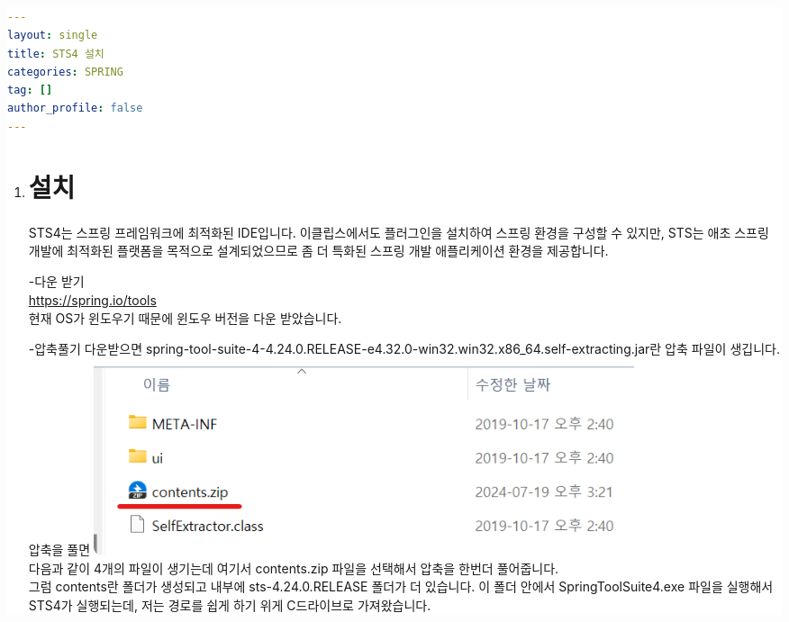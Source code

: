 ```yaml
---
layout: single
title: STS4 설치
categories: SPRING
tag: []
author_profile: false
---
```


1. # 설치
   STS4는 스프링 프레임워크에 최적화된 IDE입니다. 이클립스에서도 플러그인을 설치하여 스프링 환경을 구성할 수 있지만, STS는 애초 스프링 개발에 최적화된 플랫폼을 목적으로 설계되었으므로 좀 더 특화된 스프링 개발 애플리케이션 환경을 제공합니다.   

   -다운 받기   
   <a href="https://spring.io/tools">https://spring.io/tools</a>   
   현재 OS가 윈도우기 때문에 윈도우 버전을 다운 받았습니다.   

   -압축풀기
   다운받으면 spring-tool-suite-4-4.24.0.RELEASE-e4.32.0-win32.win32.x86_64.self-extracting.jar란 압축 파일이 생깁니다. 압축을 풀면 
   <img src="../../imgs/spring/install_2.png" style="border:3px solid block;border-radius:9px;width:600px">   
   다음과 같이 4개의 파일이 생기는데 여기서 contents.zip 파일을 선택해서 압축을 한번더 풀어줍니다.   
   그럼 contents란 폴더가 생성되고 내부에 sts-4.24.0.RELEASE 폴더가 더 있습니다. 이 폴더 안에서 SpringToolSuite4.exe 파일을 실행해서 STS4가 실행되는데, 저는 경로를 쉽게 하기 위게 C드라이브로 가져왔습니다.   
